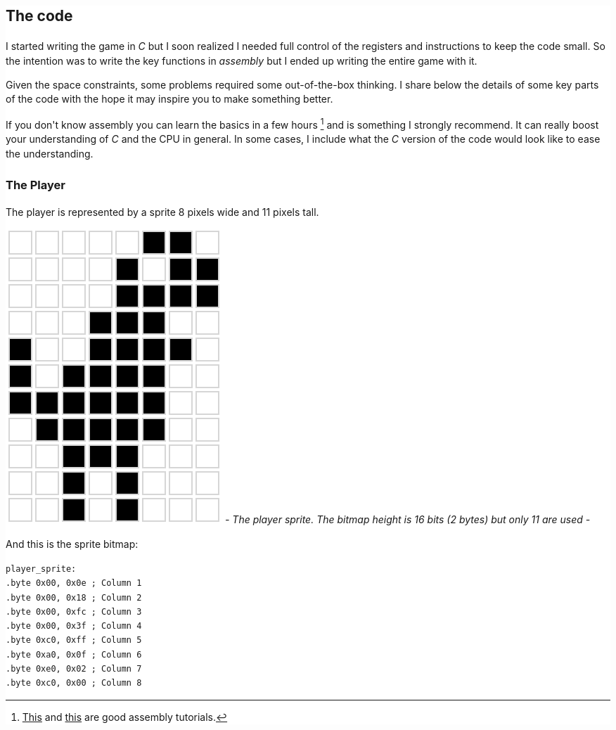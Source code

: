 ## The code
I started writing the game in *C* but I soon realized I needed full control of the registers and instructions to keep the code small. So the intention was to write the key functions in *assembly* but I ended up writing the entire game with it.

Given the space constraints, some problems required some out-of-the-box thinking. I share below the details of some key parts of the code with the hope it may inspire you to make something better.

If you don't know assembly you can learn the basics in a few hours [^2] and is something I strongly recommend. It can really boost your understanding of *C* and the CPU in general.
In some cases, I include what the *C* version of the code would look like to ease the understanding.

### The Player
The player is represented by a sprite 8 pixels wide and 11 pixels tall.

![RunTiny player sprite](/assets/img/RunTiny/sprite.png)
*- The player sprite. The bitmap height is 16 bits (2 bytes) but only 11 are used -*

And this is the sprite bitmap:
```
player_sprite: 
.byte 0x00, 0x0e ; Column 1
.byte 0x00, 0x18 ; Column 2
.byte 0x00, 0xfc ; Column 3
.byte 0x00, 0x3f ; Column 4
.byte 0xc0, 0xff ; Column 5
.byte 0xa0, 0x0f ; Column 6
.byte 0xe0, 0x02 ; Column 7
.byte 0xc0, 0x00 ; Column 8
```


[^1]: Available also in UDFN package. More info on Microchip [website](https://www.microchip.com/wwwproducts/en/ATtiny10)
[^2]: [This](http://www.avr-asm-tutorial.net/avr_en/beginner/index.html) and [this](http://rjhcoding.com/avr-asm-tutorials.php) are good assembly tutorials.
[^3]: To be pedantic: to have a precise delay we should take into account also the return that takes 4 clock cycles. So the iterations should be one less.